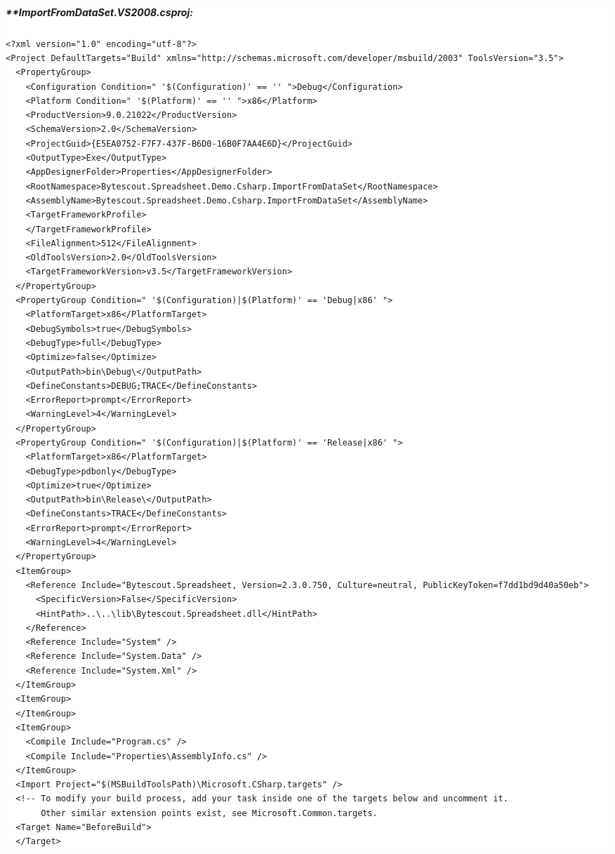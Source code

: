 
##### ****ImportFromDataSet.VS2008.csproj:**
    
```
<?xml version="1.0" encoding="utf-8"?>
<Project DefaultTargets="Build" xmlns="http://schemas.microsoft.com/developer/msbuild/2003" ToolsVersion="3.5">
  <PropertyGroup>
    <Configuration Condition=" '$(Configuration)' == '' ">Debug</Configuration>
    <Platform Condition=" '$(Platform)' == '' ">x86</Platform>
    <ProductVersion>9.0.21022</ProductVersion>
    <SchemaVersion>2.0</SchemaVersion>
    <ProjectGuid>{E5EA0752-F7F7-437F-B6D0-16B0F7AA4E6D}</ProjectGuid>
    <OutputType>Exe</OutputType>
    <AppDesignerFolder>Properties</AppDesignerFolder>
    <RootNamespace>Bytescout.Spreadsheet.Demo.Csharp.ImportFromDataSet</RootNamespace>
    <AssemblyName>Bytescout.Spreadsheet.Demo.Csharp.ImportFromDataSet</AssemblyName>
    <TargetFrameworkProfile>
    </TargetFrameworkProfile>
    <FileAlignment>512</FileAlignment>
    <OldToolsVersion>2.0</OldToolsVersion>
    <TargetFrameworkVersion>v3.5</TargetFrameworkVersion>
  </PropertyGroup>
  <PropertyGroup Condition=" '$(Configuration)|$(Platform)' == 'Debug|x86' ">
    <PlatformTarget>x86</PlatformTarget>
    <DebugSymbols>true</DebugSymbols>
    <DebugType>full</DebugType>
    <Optimize>false</Optimize>
    <OutputPath>bin\Debug\</OutputPath>
    <DefineConstants>DEBUG;TRACE</DefineConstants>
    <ErrorReport>prompt</ErrorReport>
    <WarningLevel>4</WarningLevel>
  </PropertyGroup>
  <PropertyGroup Condition=" '$(Configuration)|$(Platform)' == 'Release|x86' ">
    <PlatformTarget>x86</PlatformTarget>
    <DebugType>pdbonly</DebugType>
    <Optimize>true</Optimize>
    <OutputPath>bin\Release\</OutputPath>
    <DefineConstants>TRACE</DefineConstants>
    <ErrorReport>prompt</ErrorReport>
    <WarningLevel>4</WarningLevel>
  </PropertyGroup>
  <ItemGroup>
    <Reference Include="Bytescout.Spreadsheet, Version=2.3.0.750, Culture=neutral, PublicKeyToken=f7dd1bd9d40a50eb">
      <SpecificVersion>False</SpecificVersion>
      <HintPath>..\..\lib\Bytescout.Spreadsheet.dll</HintPath>
    </Reference>
    <Reference Include="System" />
    <Reference Include="System.Data" />
    <Reference Include="System.Xml" />
  </ItemGroup>
  <ItemGroup>
  </ItemGroup>
  <ItemGroup>
    <Compile Include="Program.cs" />
    <Compile Include="Properties\AssemblyInfo.cs" />
  </ItemGroup>
  <Import Project="$(MSBuildToolsPath)\Microsoft.CSharp.targets" />
  <!-- To modify your build process, add your task inside one of the targets below and uncomment it. 
       Other similar extension points exist, see Microsoft.Common.targets.
  <Target Name="BeforeBuild">
  </Target>
```